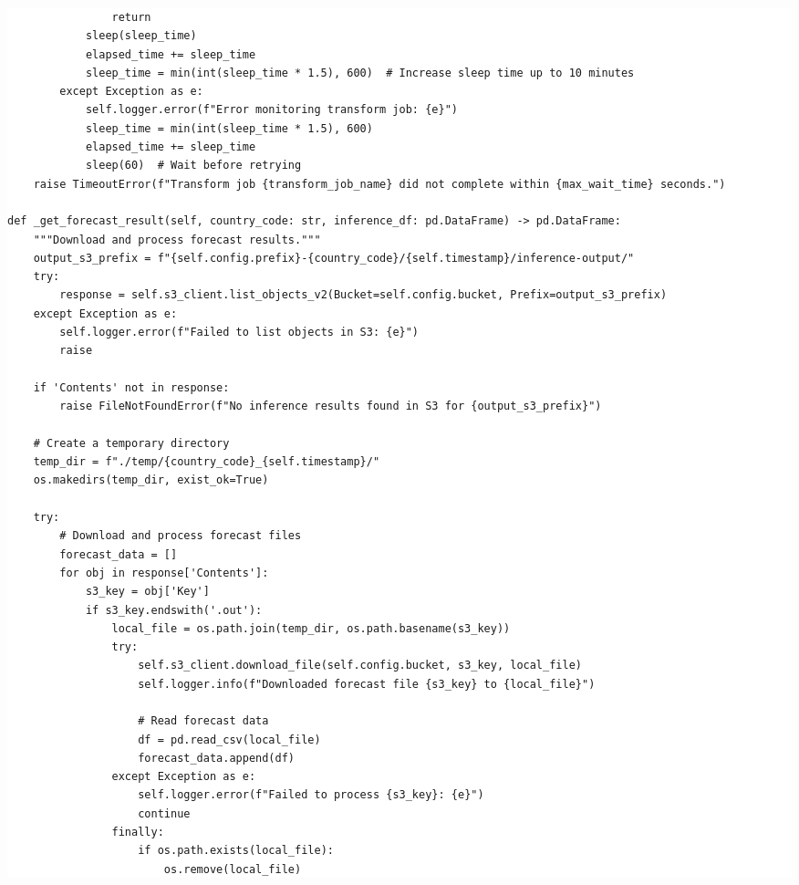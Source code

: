                     return
                sleep(sleep_time)
                elapsed_time += sleep_time
                sleep_time = min(int(sleep_time * 1.5), 600)  # Increase sleep time up to 10 minutes
            except Exception as e:
                self.logger.error(f"Error monitoring transform job: {e}")
                sleep_time = min(int(sleep_time * 1.5), 600)
                elapsed_time += sleep_time
                sleep(60)  # Wait before retrying
        raise TimeoutError(f"Transform job {transform_job_name} did not complete within {max_wait_time} seconds.")

    def _get_forecast_result(self, country_code: str, inference_df: pd.DataFrame) -> pd.DataFrame:
        """Download and process forecast results."""
        output_s3_prefix = f"{self.config.prefix}-{country_code}/{self.timestamp}/inference-output/"
        try:
            response = self.s3_client.list_objects_v2(Bucket=self.config.bucket, Prefix=output_s3_prefix)
        except Exception as e:
            self.logger.error(f"Failed to list objects in S3: {e}")
            raise

        if 'Contents' not in response:
            raise FileNotFoundError(f"No inference results found in S3 for {output_s3_prefix}")

        # Create a temporary directory
        temp_dir = f"./temp/{country_code}_{self.timestamp}/"
        os.makedirs(temp_dir, exist_ok=True)

        try:
            # Download and process forecast files
            forecast_data = []
            for obj in response['Contents']:
                s3_key = obj['Key']
                if s3_key.endswith('.out'):
                    local_file = os.path.join(temp_dir, os.path.basename(s3_key))
                    try:
                        self.s3_client.download_file(self.config.bucket, s3_key, local_file)
                        self.logger.info(f"Downloaded forecast file {s3_key} to {local_file}")

                        # Read forecast data
                        df = pd.read_csv(local_file)
                        forecast_data.append(df)
                    except Exception as e:
                        self.logger.error(f"Failed to process {s3_key}: {e}")
                        continue
                    finally:
                        if os.path.exists(local_file):
                            os.remove(local_file)

